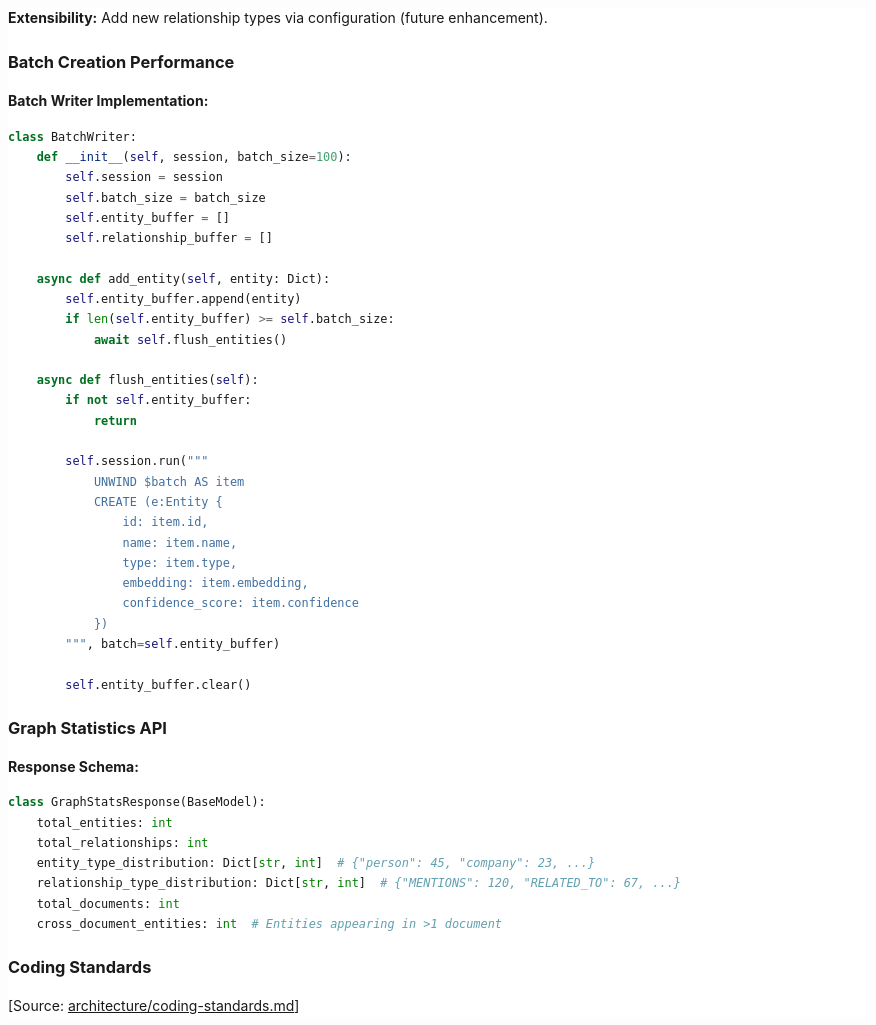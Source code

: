**Extensibility:** Add new relationship types via configuration (future enhancement).

### Batch Creation Performance

**Batch Writer Implementation:**
```python
class BatchWriter:
    def __init__(self, session, batch_size=100):
        self.session = session
        self.batch_size = batch_size
        self.entity_buffer = []
        self.relationship_buffer = []

    async def add_entity(self, entity: Dict):
        self.entity_buffer.append(entity)
        if len(self.entity_buffer) >= self.batch_size:
            await self.flush_entities()

    async def flush_entities(self):
        if not self.entity_buffer:
            return

        self.session.run("""
            UNWIND $batch AS item
            CREATE (e:Entity {
                id: item.id,
                name: item.name,
                type: item.type,
                embedding: item.embedding,
                confidence_score: item.confidence
            })
        """, batch=self.entity_buffer)

        self.entity_buffer.clear()
```

### Graph Statistics API

**Response Schema:**
```python
class GraphStatsResponse(BaseModel):
    total_entities: int
    total_relationships: int
    entity_type_distribution: Dict[str, int]  # {"person": 45, "company": 23, ...}
    relationship_type_distribution: Dict[str, int]  # {"MENTIONS": 120, "RELATED_TO": 67, ...}
    total_documents: int
    cross_document_entities: int  # Entities appearing in >1 document
```

### Coding Standards
[Source: [architecture/coding-standards.md](../architecture/coding-standards.md)]
